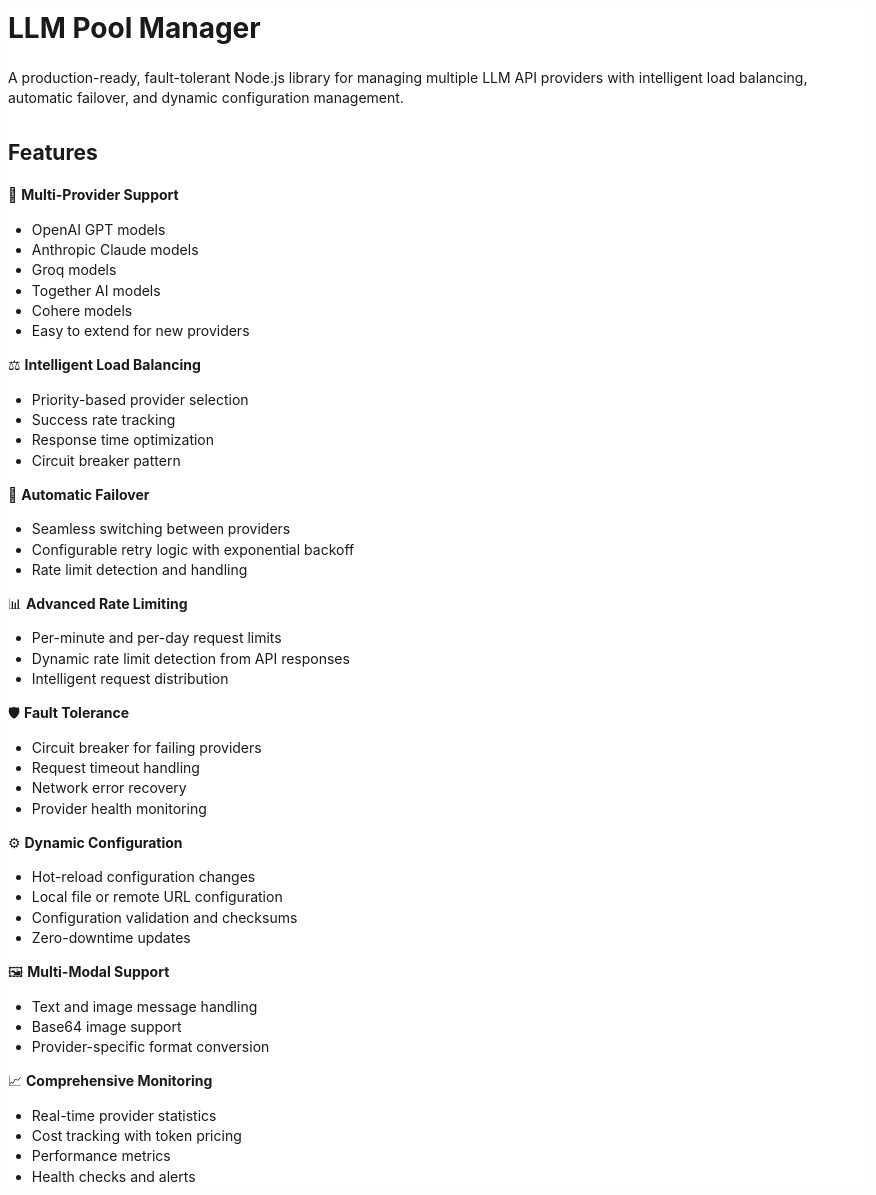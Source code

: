 
# LLM Pool Manager

A production-ready, fault-tolerant Node.js library for managing multiple LLM API providers with intelligent load balancing, automatic failover, and dynamic configuration management.

## Features

🚀 **Multi-Provider Support**
- OpenAI GPT models
- Anthropic Claude models  
- Groq models
- Together AI models
- Cohere models
- Easy to extend for new providers

⚖️ **Intelligent Load Balancing**
- Priority-based provider selection
- Success rate tracking
- Response time optimization
- Circuit breaker pattern

🔄 **Automatic Failover**
- Seamless switching between providers
- Configurable retry logic with exponential backoff
- Rate limit detection and handling

📊 **Advanced Rate Limiting**
- Per-minute and per-day request limits
- Dynamic rate limit detection from API responses
- Intelligent request distribution

🛡️ **Fault Tolerance**
- Circuit breaker for failing providers
- Request timeout handling
- Network error recovery
- Provider health monitoring

⚙️ **Dynamic Configuration**
- Hot-reload configuration changes
- Local file or remote URL configuration
- Configuration validation and checksums
- Zero-downtime updates

🖼️ **Multi-Modal Support**
- Text and image message handling
- Base64 image support
- Provider-specific format conversion

📈 **Comprehensive Monitoring**
- Real-time provider statistics
- Cost tracking with token pricing
- Performance metrics
- Health checks and alerts
